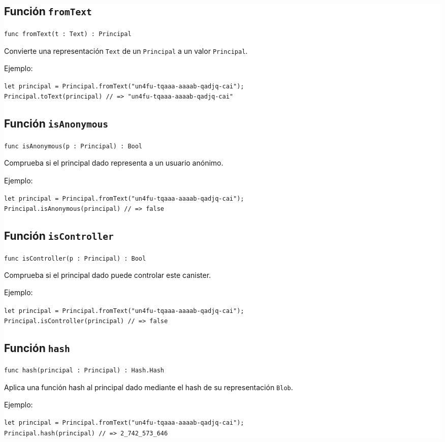 ## Función `fromText`

```motoko no-repl
func fromText(t : Text) : Principal
```

Convierte una representación `Text` de un `Principal` a un valor `Principal`.

Ejemplo:

```motoko include=import
let principal = Principal.fromText("un4fu-tqaaa-aaaab-qadjq-cai");
Principal.toText(principal) // => "un4fu-tqaaa-aaaab-qadjq-cai"
```

## Función `isAnonymous`

```motoko no-repl
func isAnonymous(p : Principal) : Bool
```

Comprueba si el principal dado representa a un usuario anónimo.

Ejemplo:

```motoko include=import
let principal = Principal.fromText("un4fu-tqaaa-aaaab-qadjq-cai");
Principal.isAnonymous(principal) // => false
```

## Función `isController`

```motoko no-repl
func isController(p : Principal) : Bool
```

Comprueba si el principal dado puede controlar este canister.

Ejemplo:

```motoko include=import
let principal = Principal.fromText("un4fu-tqaaa-aaaab-qadjq-cai");
Principal.isController(principal) // => false
```

## Función `hash`

```motoko no-repl
func hash(principal : Principal) : Hash.Hash
```

Aplica una función hash al principal dado mediante el hash de su representación
`Blob`.

Ejemplo:

```motoko include=import
let principal = Principal.fromText("un4fu-tqaaa-aaaab-qadjq-cai");
Principal.hash(principal) // => 2_742_573_646
```
